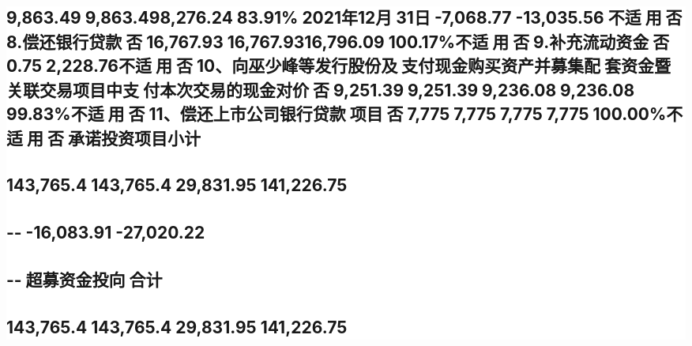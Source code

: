 9,863.49
9,863.498,276.24
83.91%
2021年12月
31日
-7,068.77
-13,035.56
不适
用
否
8.偿还银行贷款
否
16,767.93
16,767.9316,796.09
100.17%不适
用
否
9.补充流动资金
否0.75
2,228.76不适
用
否
10、向巫少峰等发行股份及
支付现金购买资产并募集配
套资金暨关联交易项目中支
付本次交易的现金对价
否
9,251.39
9,251.39
9,236.08
9,236.08
99.83%不适
用
否
11、偿还上市公司银行贷款
项目
否
7,775
7,775
7,775
7,775
100.00%不适
用
否
承诺投资项目小计
--
143,765.4
143,765.4
29,831.95
141,226.75
--
--
-16,083.91
-27,020.22
--
--
超募资金投向
合计
--
143,765.4
143,765.4
29,831.95
141,226.75
--